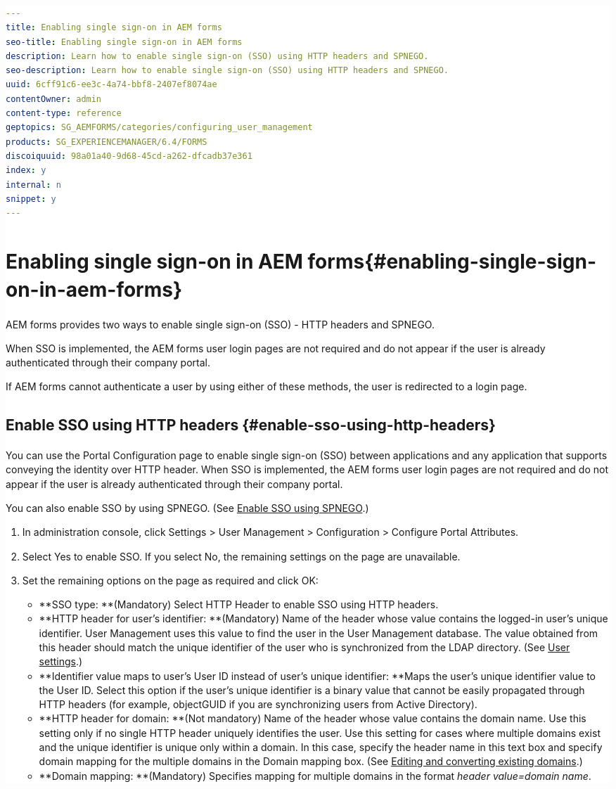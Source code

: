 ```yaml
---
title: Enabling single sign-on in AEM forms
seo-title: Enabling single sign-on in AEM forms
description: Learn how to enable single sign-on (SSO) using HTTP headers and SPNEGO.
seo-description: Learn how to enable single sign-on (SSO) using HTTP headers and SPNEGO.
uuid: 6cff91c6-ee3c-4a74-bbf8-2407ef8074ae
contentOwner: admin
content-type: reference
geptopics: SG_AEMFORMS/categories/configuring_user_management
products: SG_EXPERIENCEMANAGER/6.4/FORMS
discoiquuid: 98a01a40-9d68-45cd-a262-dfcadb37e361
index: y
internal: n
snippet: y
---
```


# Enabling single sign-on in AEM forms{#enabling-single-sign-on-in-aem-forms}

AEM forms provides two ways to enable single sign-on (SSO) - HTTP headers and SPNEGO.

When SSO is implemented, the AEM forms user login pages are not required and do not appear if the user is already authenticated through their company portal.

If AEM forms cannot authenticate a user by using either of these methods, the user is redirected to a login page.

## Enable SSO using HTTP headers {#enable-sso-using-http-headers}

You can use the Portal Configuration page to enable single sign-on (SSO) between applications and any application that supports conveying the identity over HTTP header. When SSO is implemented, the AEM forms user login pages are not required and do not appear if the user is already authenticated through their company portal.

You can also enable SSO by using SPNEGO. (See [Enable SSO using SPNEGO](enabling-single-sign-on-aem#enable_sso_using_spnego).)

1. In administration console, click Settings &gt; User Management &gt; Configuration &gt; Configure Portal Attributes.
1. Select Yes to enable SSO. If you select No, the remaining settings on the page are unavailable.
1. Set the remaining options on the page as required and click OK:

    * **SSO type: **(Mandatory) Select HTTP Header to enable SSO using HTTP headers.
    * **HTTP header for user’s identifier: **(Mandatory) Name of the header whose value contains the logged-in user’s unique identifier. User Management uses this value to find the user in the User Management database. The value obtained from this header should match the unique identifier of the user who is synchronized from the LDAP directory. (See [User settings](../../../forms/using/admin-help/adding-configuring-users.md#user-settings).) 
    * **Identifier value maps to user’s User ID instead of user’s unique identifier: **Maps the user’s unique identifier value to the User ID. Select this option if the user’s unique identifier is a binary value that cannot be easily propagated through HTTP headers (for example, objectGUID if you are synchronizing users from Active Directory).
    * **HTTP header for domain: **(Not mandatory) Name of the header whose value contains the domain name. Use this setting only if no single HTTP header uniquely identifies the user. Use this setting for cases where multiple domains exist and the unique identifier is unique only within a domain. In this case, specify the header name in this text box and specify domain mapping for the multiple domains in the Domain mapping box. (See [Editing and converting existing domains](../../../forms/using/admin-help/editing-converting-existing-domains.md#editing-and-converting-existing-domains).)
    * **Domain mapping: **(Mandatory) Specifies mapping for multiple domains in the format *header value=domain name*.
